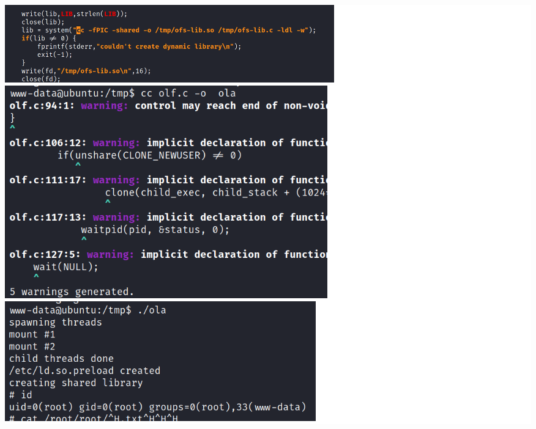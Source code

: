<img src="godeneye/media/image30.png" style="width:5.6in;height:1.325in" />

<img src="godeneye/media/image31.png" style="width:5.49167in;height:3.61667in" />

<img src="godeneye/media/image32.png" style="width:5.29167in;height:2.04167in" />

